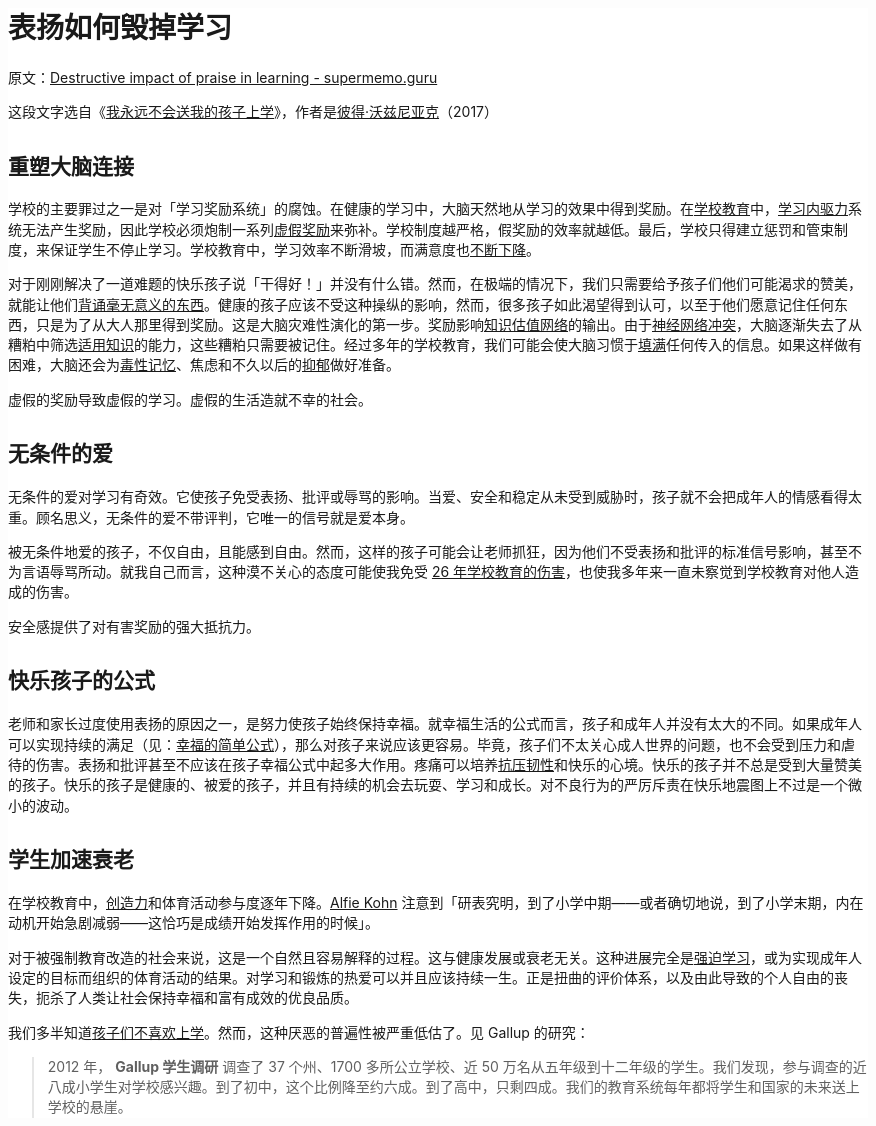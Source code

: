 # 表扬如何毁掉学习

原文：[Destructive impact of praise in learning - supermemo.guru](https://supermemo.guru/wiki/Destructive_impact_of_praise_in_learning)

这段文字选自《[我永远不会送我的孩子上学](https://supermemo.guru/wiki/Problem_of_Schooling)》，作者是[彼得·沃兹尼亚克](https://supermemo.guru/wiki/Piotr_Wozniak)（2017）

## 重塑大脑连接

学校的主要罪过之一是对「学习奖励系统」的腐蚀。在健康的学习中，大脑天然地从学习的效果中得到奖励。在[学校教育](https://supermemo.guru/wiki/Schooling)中，[学习内驱力](https://supermemo.guru/wiki/Learn_drive)系统无法产生奖励，因此学校必须炮制一系列[虚假奖励](https://supermemo.guru/wiki/School_drive)来弥补。学校制度越严格，假奖励的效率就越低。最后，学校只得建立惩罚和管束制度，来保证学生不停止学习。学校教育中，学习效率不断滑坡，而满意度也[不断下降](https://supermemo.guru/wiki/Why_kids_hate_school)。

对于刚刚解决了一道难题的快乐孩子说「干得好！」并没有什么错。然而，在极端的情况下，我们只需要给予孩子们他们可能渴求的赞美，就能让他们[背诵毫无意义的东西](https://supermemo.guru/wiki/Asemantic_learning)。健康的孩子应该不受这种操纵的影响，然而，很多孩子如此渴望得到认可，以至于他们愿意记住任何东西，只是为了从大人那里得到奖励。这是大脑灾难性演化的第一步。奖励影响[知识估值网络](https://supermemo.guru/wiki/Knowledge_valuation_network)的输出。由于[神经网络冲突](https://supermemo.guru/wiki/War_of_the_networks)，大脑逐渐失去了从糟粕中筛选[适用知识](https://supermemo.guru/wiki/Applicable_knowledge)的能力，这些糟粕只需要被记住。经过多年的学校教育，我们可能会使大脑习惯于[填满](https://supermemo.guru/wiki/Cram)任何传入的信息。如果这样做有困难，大脑还会为[毒性记忆](https://supermemo.guru/wiki/Toxic_memories)、焦虑和不久以后的[抑郁](https://supermemo.guru/wiki/Learned_helplessness)做好准备。

虚假的奖励导致虚假的学习。虚假的生活造就不幸的社会。

## 无条件的爱

无条件的爱对学习有奇效。它使孩子免受表扬、批评或辱骂的影响。当爱、安全和稳定从未受到威胁时，孩子就不会把成年人的情感看得太重。顾名思义，无条件的爱不带评判，它唯一的信号就是爱本身。

被无条件地爱的孩子，不仅自由，且能感到自由。然而，这样的孩子可能会让老师抓狂，因为他们不受表扬和批评的标准信号影响，甚至不为言语辱骂所动。就我自己而言，这种漠不关心的态度可能使我免受 [26 年学校教育的伤害](https://supermemo.guru/wiki/My_qualifications)，也使我多年来一直未察觉到学校教育对他人造成的伤害。

安全感提供了对有害奖励的强大抵抗力。

## 快乐孩子的公式

老师和家长过度使用表扬的原因之一，是努力使孩子始终保持幸福。就幸福生活的公式而言，孩子和成年人并没有太大的不同。如果成年人可以实现持续的满足（见：[幸福的简单公式](https://supermemo.guru/wiki/Simple_formula_for_happiness)），那么对孩子来说应该更容易。毕竟，孩子们不太关心成人世界的问题，也不会受到压力和虐待的伤害。表扬和批评甚至不应该在孩子幸福公式中起多大作用。疼痛可以培养[抗压韧性](https://supermemo.guru/wiki/Stress_resilience)和快乐的心境。快乐的孩子并不总是受到大量赞美的孩子。快乐的孩子是健康的、被爱的孩子，并且有持续的机会去玩耍、学习和成长。对不良行为的严厉斥责在快乐地震图上不过是一个微小的波动。

## 学生加速衰老

在学校教育中，[创造力](https://supermemo.guru/wiki/Creativity)和体育活动参与度逐年下降。[Alfie Kohn](https://supermemo.guru/wiki/Alfie_Kohn) 注意到「研表究明，到了小学中期——或者确切地说，到了小学末期，内在动机开始急剧减弱——这恰巧是成绩开始发挥作用的时候」。

对于被强制教育改造的社会来说，这是一个自然且容易解释的过程。这与健康发展或衰老无关。这种进展完全是[强迫学习](https://supermemo.guru/wiki/Coercion_in_learning)，或为实现成年人设定的目标而组织的体育活动的结果。对学习和锻炼的热爱可以并且应该持续一生。正是扭曲的评价体系，以及由此导致的个人自由的丧失，扼杀了人类让社会保持幸福和富有成效的优良品质。

我们多半知道[孩子们不喜欢上学](https://supermemo.guru/wiki/Why_kids_hate_school%3F)。然而，这种厌恶的普遍性被严重低估了。见 Gallup 的研究：

> 2012 年， **Gallup 学生调研** 调查了 37 个州、1700 多所公立学校、近 50 万名从五年级到十二年级的学生。我们发现，参与调查的近八成小学生对学校感兴趣。到了初中，这个比例降至约六成。到了高中，只剩四成。我们的教育系统每年都将学生和国家的未来送上学校的悬崖。

